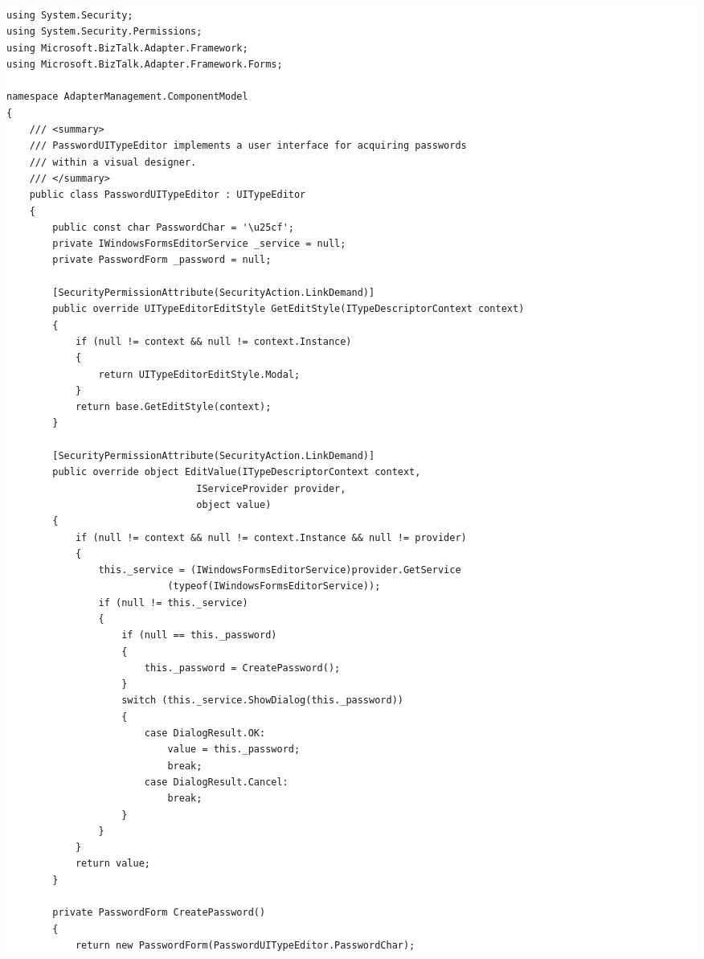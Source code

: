 ```  
using System.Security;  
using System.Security.Permissions;  
using Microsoft.BizTalk.Adapter.Framework;  
using Microsoft.BizTalk.Adapter.Framework.Forms;  
  
namespace AdapterManagement.ComponentModel  
{  
    /// <summary>  
    /// PasswordUITypeEditor implements a user interface for acquiring passwords  
    /// within a visual designer.  
    /// </summary>  
    public class PasswordUITypeEditor : UITypeEditor  
    {  
        public const char PasswordChar = '\u25cf';  
        private IWindowsFormsEditorService _service = null;  
        private PasswordForm _password = null;  
  
        [SecurityPermissionAttribute(SecurityAction.LinkDemand)]  
        public override UITypeEditorEditStyle GetEditStyle(ITypeDescriptorContext context)  
        {  
            if (null != context && null != context.Instance)  
            {  
                return UITypeEditorEditStyle.Modal;  
            }  
            return base.GetEditStyle(context);  
        }  
  
        [SecurityPermissionAttribute(SecurityAction.LinkDemand)]  
        public override object EditValue(ITypeDescriptorContext context,  
                                 IServiceProvider provider,  
                                 object value)  
        {  
            if (null != context && null != context.Instance && null != provider)  
            {  
                this._service = (IWindowsFormsEditorService)provider.GetService  
                            (typeof(IWindowsFormsEditorService));  
                if (null != this._service)  
                {  
                    if (null == this._password)  
                    {  
                        this._password = CreatePassword();  
                    }  
                    switch (this._service.ShowDialog(this._password))  
                    {  
                        case DialogResult.OK:  
                            value = this._password;  
                            break;  
                        case DialogResult.Cancel:  
                            break;  
                    }  
                }  
            }  
            return value;  
        }  
  
        private PasswordForm CreatePassword()  
        {  
            return new PasswordForm(PasswordUITypeEditor.PasswordChar);  
```  
  